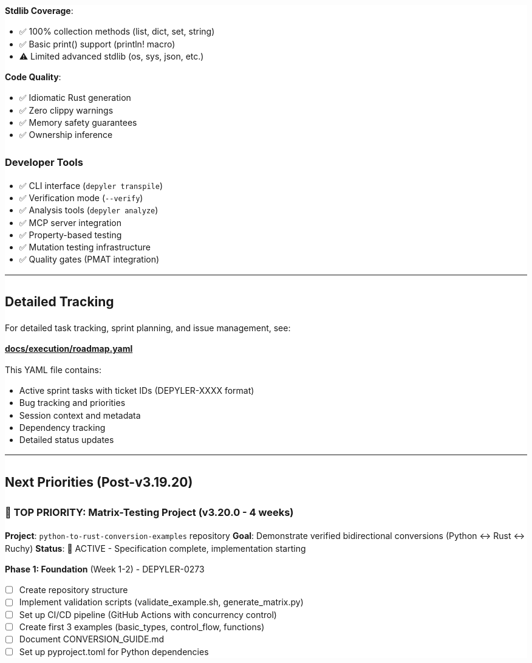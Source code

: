 **Stdlib Coverage**:
- ✅ 100% collection methods (list, dict, set, string)
- ✅ Basic print() support (println! macro)
- ⚠️ Limited advanced stdlib (os, sys, json, etc.)

**Code Quality**:
- ✅ Idiomatic Rust generation
- ✅ Zero clippy warnings
- ✅ Memory safety guarantees
- ✅ Ownership inference

### Developer Tools

- ✅ CLI interface (`depyler transpile`)
- ✅ Verification mode (`--verify`)
- ✅ Analysis tools (`depyler analyze`)
- ✅ MCP server integration
- ✅ Property-based testing
- ✅ Mutation testing infrastructure
- ✅ Quality gates (PMAT integration)

---

## Detailed Tracking

For detailed task tracking, sprint planning, and issue management, see:

**[docs/execution/roadmap.yaml](docs/execution/roadmap.yaml)**

This YAML file contains:
- Active sprint tasks with ticket IDs (DEPYLER-XXXX format)
- Bug tracking and priorities
- Session context and metadata
- Dependency tracking
- Detailed status updates

---

## Next Priorities (Post-v3.19.20)

### 🎯 TOP PRIORITY: Matrix-Testing Project (v3.20.0 - 4 weeks)

**Project**: `python-to-rust-conversion-examples` repository
**Goal**: Demonstrate verified bidirectional conversions (Python ↔ Rust ↔ Ruchy)
**Status**: 🚀 ACTIVE - Specification complete, implementation starting

**Phase 1: Foundation** (Week 1-2) - DEPYLER-0273
- [ ] Create repository structure
- [ ] Implement validation scripts (validate_example.sh, generate_matrix.py)
- [ ] Set up CI/CD pipeline (GitHub Actions with concurrency control)
- [ ] Create first 3 examples (basic_types, control_flow, functions)
- [ ] Document CONVERSION_GUIDE.md
- [ ] Set up pyproject.toml for Python dependencies
